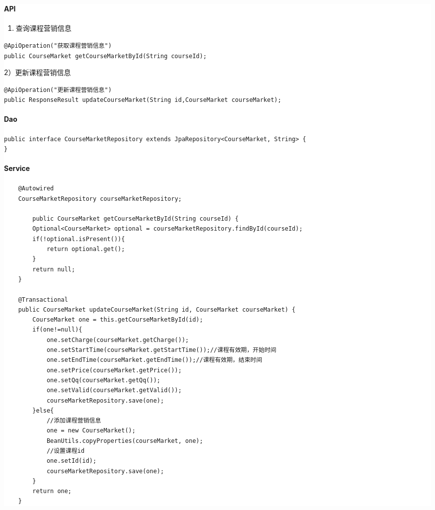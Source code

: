 #### API

1) 查询课程营销信息

```
@ApiOperation("获取课程营销信息")
public CourseMarket getCourseMarketById(String courseId);
```

2）更新课程营销信息

```
@ApiOperation("更新课程营销信息")
public ResponseResult updateCourseMarket(String id,CourseMarket courseMarket);
```

#### Dao

```
public interface CourseMarketRepository extends JpaRepository<CourseMarket, String> {
}
```

#### Service

```
    @Autowired
    CourseMarketRepository courseMarketRepository;
    
        public CourseMarket getCourseMarketById(String courseId) {
        Optional<CourseMarket> optional = courseMarketRepository.findById(courseId);
        if(!optional.isPresent()){
            return optional.get();
        }
        return null;
    }

    @Transactional
    public CourseMarket updateCourseMarket(String id, CourseMarket courseMarket) {
        CourseMarket one = this.getCourseMarketById(id);
        if(one!=null){
            one.setCharge(courseMarket.getCharge());
            one.setStartTime(courseMarket.getStartTime());//课程有效期，开始时间
            one.setEndTime(courseMarket.getEndTime());//课程有效期，结束时间
            one.setPrice(courseMarket.getPrice());
            one.setQq(courseMarket.getQq());
            one.setValid(courseMarket.getValid());
            courseMarketRepository.save(one);
        }else{
            //添加课程营销信息
            one = new CourseMarket();
            BeanUtils.copyProperties(courseMarket, one);
            //设置课程id
            one.setId(id);
            courseMarketRepository.save(one);
        }
        return one;
    }
```
